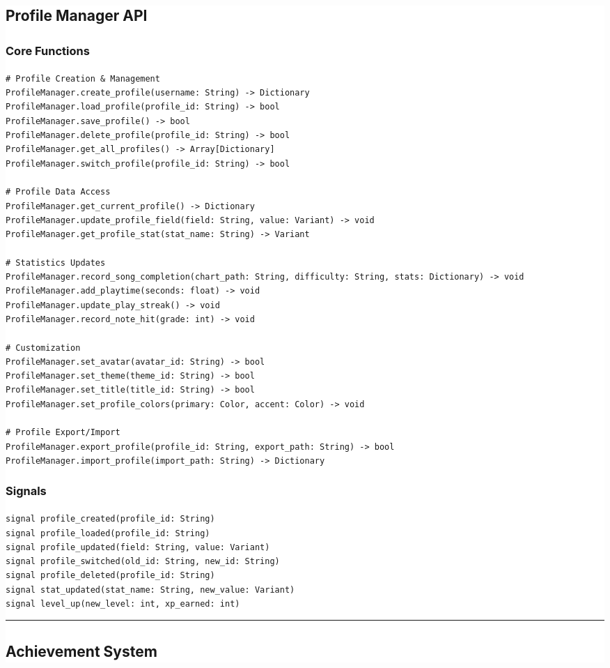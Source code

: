 
## Profile Manager API

### Core Functions

```gdscript
# Profile Creation & Management
ProfileManager.create_profile(username: String) -> Dictionary
ProfileManager.load_profile(profile_id: String) -> bool
ProfileManager.save_profile() -> bool
ProfileManager.delete_profile(profile_id: String) -> bool
ProfileManager.get_all_profiles() -> Array[Dictionary]
ProfileManager.switch_profile(profile_id: String) -> bool

# Profile Data Access
ProfileManager.get_current_profile() -> Dictionary
ProfileManager.update_profile_field(field: String, value: Variant) -> void
ProfileManager.get_profile_stat(stat_name: String) -> Variant

# Statistics Updates
ProfileManager.record_song_completion(chart_path: String, difficulty: String, stats: Dictionary) -> void
ProfileManager.add_playtime(seconds: float) -> void
ProfileManager.update_play_streak() -> void
ProfileManager.record_note_hit(grade: int) -> void

# Customization
ProfileManager.set_avatar(avatar_id: String) -> bool
ProfileManager.set_theme(theme_id: String) -> bool
ProfileManager.set_title(title_id: String) -> bool
ProfileManager.set_profile_colors(primary: Color, accent: Color) -> void

# Profile Export/Import
ProfileManager.export_profile(profile_id: String, export_path: String) -> bool
ProfileManager.import_profile(import_path: String) -> Dictionary
```

### Signals

```gdscript
signal profile_created(profile_id: String)
signal profile_loaded(profile_id: String)
signal profile_updated(field: String, value: Variant)
signal profile_switched(old_id: String, new_id: String)
signal profile_deleted(profile_id: String)
signal stat_updated(stat_name: String, new_value: Variant)
signal level_up(new_level: int, xp_earned: int)
```

---

## Achievement System
